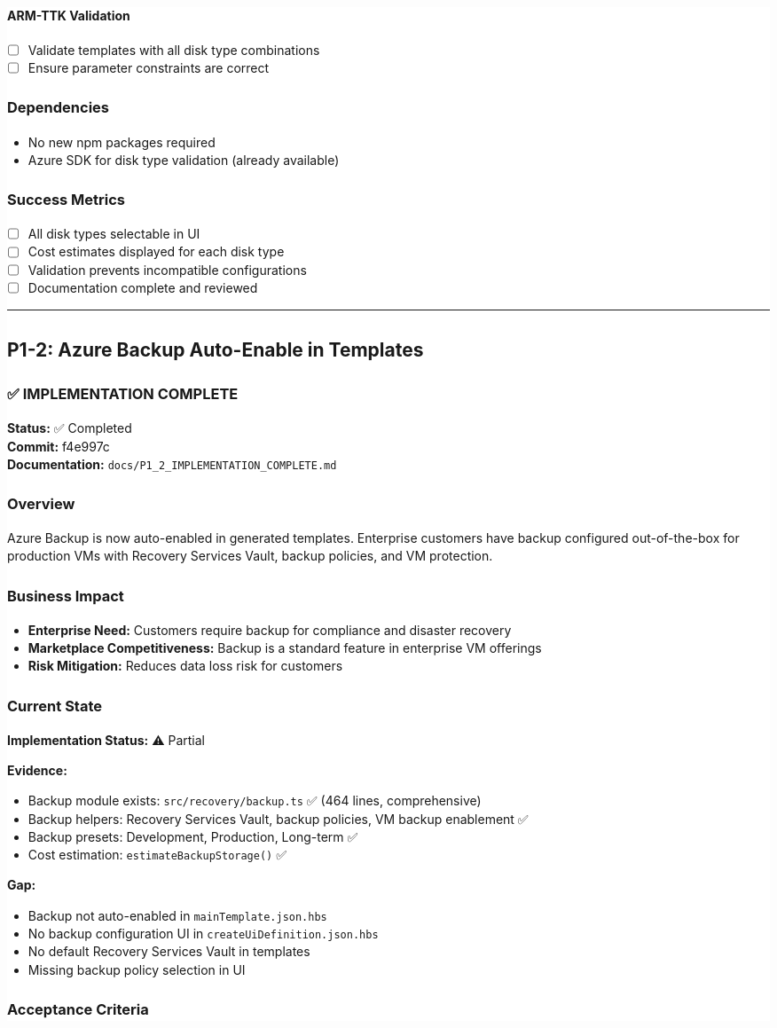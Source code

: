 #### ARM-TTK Validation
- [ ] Validate templates with all disk type combinations
- [ ] Ensure parameter constraints are correct

### Dependencies
- No new npm packages required
- Azure SDK for disk type validation (already available)

### Success Metrics
- [ ] All disk types selectable in UI
- [ ] Cost estimates displayed for each disk type
- [ ] Validation prevents incompatible configurations
- [ ] Documentation complete and reviewed

---

## P1-2: Azure Backup Auto-Enable in Templates

### ✅ IMPLEMENTATION COMPLETE

**Status:** ✅ Completed  
**Commit:** f4e997c  
**Documentation:** `docs/P1_2_IMPLEMENTATION_COMPLETE.md`

### Overview
Azure Backup is now auto-enabled in generated templates. Enterprise customers have backup configured out-of-the-box for production VMs with Recovery Services Vault, backup policies, and VM protection.

### Business Impact
- **Enterprise Need:** Customers require backup for compliance and disaster recovery
- **Marketplace Competitiveness:** Backup is a standard feature in enterprise VM offerings
- **Risk Mitigation:** Reduces data loss risk for customers

### Current State
**Implementation Status:** ⚠️ Partial  

**Evidence:**
- Backup module exists: `src/recovery/backup.ts` ✅ (464 lines, comprehensive)
- Backup helpers: Recovery Services Vault, backup policies, VM backup enablement ✅
- Backup presets: Development, Production, Long-term ✅
- Cost estimation: `estimateBackupStorage()` ✅

**Gap:**
- Backup not auto-enabled in `mainTemplate.json.hbs`
- No backup configuration UI in `createUiDefinition.json.hbs`
- No default Recovery Services Vault in templates
- Missing backup policy selection in UI

### Acceptance Criteria
